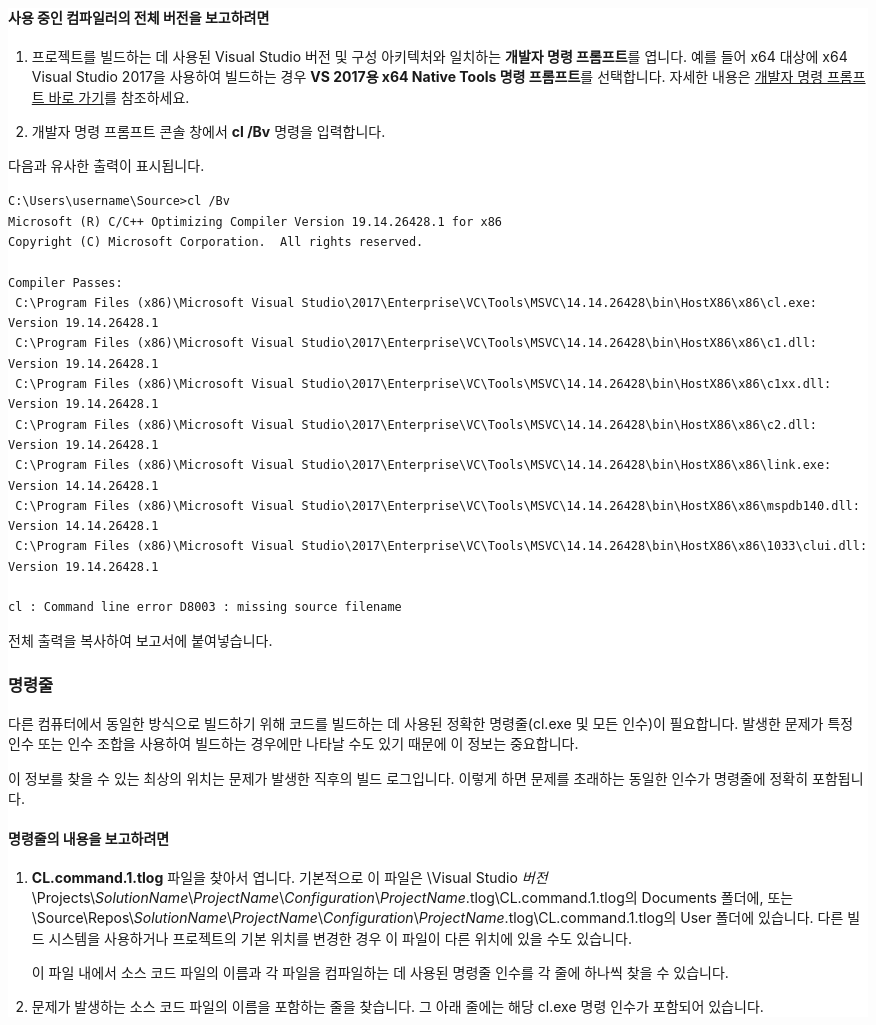 #### <a name="to-report-the-full-version-of-the-compiler-youre-using"></a>사용 중인 컴파일러의 전체 버전을 보고하려면

1. 프로젝트를 빌드하는 데 사용된 Visual Studio 버전 및 구성 아키텍처와 일치하는 **개발자 명령 프롬프트**를 엽니다. 예를 들어 x64 대상에 x64 Visual Studio 2017을 사용하여 빌드하는 경우 **VS 2017용 x64 Native Tools 명령 프롬프트**를 선택합니다. 자세한 내용은 [개발자 명령 프롬프트 바로 가기](build/building-on-the-command-line.md#developer-command-prompt-shortcuts)를 참조하세요.

1. 개발자 명령 프롬프트 콘솔 창에서 **cl /Bv** 명령을 입력합니다.

다음과 유사한 출력이 표시됩니다.

```Output
C:\Users\username\Source>cl /Bv
Microsoft (R) C/C++ Optimizing Compiler Version 19.14.26428.1 for x86
Copyright (C) Microsoft Corporation.  All rights reserved.

Compiler Passes:
 C:\Program Files (x86)\Microsoft Visual Studio\2017\Enterprise\VC\Tools\MSVC\14.14.26428\bin\HostX86\x86\cl.exe:        Version 19.14.26428.1
 C:\Program Files (x86)\Microsoft Visual Studio\2017\Enterprise\VC\Tools\MSVC\14.14.26428\bin\HostX86\x86\c1.dll:        Version 19.14.26428.1
 C:\Program Files (x86)\Microsoft Visual Studio\2017\Enterprise\VC\Tools\MSVC\14.14.26428\bin\HostX86\x86\c1xx.dll:      Version 19.14.26428.1
 C:\Program Files (x86)\Microsoft Visual Studio\2017\Enterprise\VC\Tools\MSVC\14.14.26428\bin\HostX86\x86\c2.dll:        Version 19.14.26428.1
 C:\Program Files (x86)\Microsoft Visual Studio\2017\Enterprise\VC\Tools\MSVC\14.14.26428\bin\HostX86\x86\link.exe:      Version 14.14.26428.1
 C:\Program Files (x86)\Microsoft Visual Studio\2017\Enterprise\VC\Tools\MSVC\14.14.26428\bin\HostX86\x86\mspdb140.dll:  Version 14.14.26428.1
 C:\Program Files (x86)\Microsoft Visual Studio\2017\Enterprise\VC\Tools\MSVC\14.14.26428\bin\HostX86\x86\1033\clui.dll: Version 19.14.26428.1

cl : Command line error D8003 : missing source filename
```

전체 출력을 복사하여 보고서에 붙여넣습니다.

### <a name="the-command-line"></a>명령줄

다른 컴퓨터에서 동일한 방식으로 빌드하기 위해 코드를 빌드하는 데 사용된 정확한 명령줄(cl.exe 및 모든 인수)이 필요합니다. 발생한 문제가 특정 인수 또는 인수 조합을 사용하여 빌드하는 경우에만 나타날 수도 있기 때문에 이 정보는 중요합니다.

이 정보를 찾을 수 있는 최상의 위치는 문제가 발생한 직후의 빌드 로그입니다. 이렇게 하면 문제를 초래하는 동일한 인수가 명령줄에 정확히 포함됩니다.

#### <a name="to-report-the-contents-of-the-command-line"></a>명령줄의 내용을 보고하려면

1. **CL.command.1.tlog** 파일을 찾아서 엽니다. 기본적으로 이 파일은 \\Visual Studio *버전*\\Projects\\*SolutionName*\\*ProjectName*\\*Configuration*\\*ProjectName*.tlog\\CL.command.1.tlog의 Documents 폴더에, 또는 \\Source\\Repos\\*SolutionName*\\*ProjectName*\\*Configuration*\\*ProjectName*.tlog\\CL.command.1.tlog의 User 폴더에 있습니다. 다른 빌드 시스템을 사용하거나 프로젝트의 기본 위치를 변경한 경우 이 파일이 다른 위치에 있을 수도 있습니다.

   이 파일 내에서 소스 코드 파일의 이름과 각 파일을 컴파일하는 데 사용된 명령줄 인수를 각 줄에 하나씩 찾을 수 있습니다.

1. 문제가 발생하는 소스 코드 파일의 이름을 포함하는 줄을 찾습니다. 그 아래 줄에는 해당 cl.exe 명령 인수가 포함되어 있습니다.
